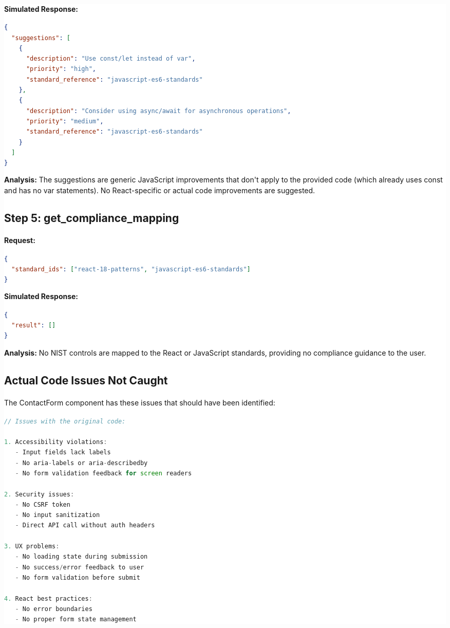 **Simulated Response:**
```json
{
  "suggestions": [
    {
      "description": "Use const/let instead of var",
      "priority": "high",
      "standard_reference": "javascript-es6-standards"
    },
    {
      "description": "Consider using async/await for asynchronous operations",
      "priority": "medium",
      "standard_reference": "javascript-es6-standards"
    }
  ]
}
```

**Analysis:** The suggestions are generic JavaScript improvements that don't apply to the provided code (which already uses const and has no var statements). No React-specific or actual code improvements are suggested.

## Step 5: get_compliance_mapping

**Request:**
```json
{
  "standard_ids": ["react-18-patterns", "javascript-es6-standards"]
}
```

**Simulated Response:**
```json
{
  "result": []
}
```

**Analysis:** No NIST controls are mapped to the React or JavaScript standards, providing no compliance guidance to the user.

## Actual Code Issues Not Caught

The ContactForm component has these issues that should have been identified:

```javascript
// Issues with the original code:

1. Accessibility violations:
   - Input fields lack labels
   - No aria-labels or aria-describedby
   - No form validation feedback for screen readers
   
2. Security issues:
   - No CSRF token
   - No input sanitization
   - Direct API call without auth headers
   
3. UX problems:
   - No loading state during submission
   - No success/error feedback to user
   - No form validation before submit
   
4. React best practices:
   - No error boundaries
   - No proper form state management
```